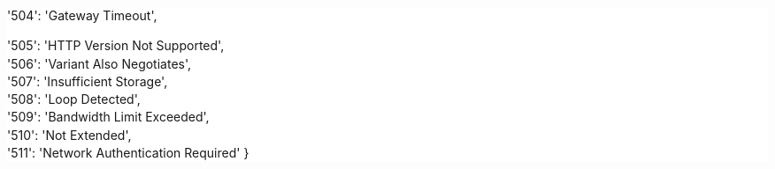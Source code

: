 </span><span class="token string">'504'</span><span class="token operator">:</span><span class="token plain"> </span><span class="token string">'Gateway Timeout'</span><span class="token punctuation">,</span><span class="token plain"></span></div><div class="token-line"><span class="token plain">  </span><span class="token string">'505'</span><span class="token operator">:</span><span class="token plain"> </span><span class="token string">'HTTP Version Not Supported'</span><span class="token punctuation">,</span><span class="token plain"></span></div><div class="token-line"><span class="token plain">  </span><span class="token string">'506'</span><span class="token operator">:</span><span class="token plain"> </span><span class="token string">'Variant Also Negotiates'</span><span class="token punctuation">,</span><span class="token plain"></span></div><div class="token-line"><span class="token plain">  </span><span class="token string">'507'</span><span class="token operator">:</span><span class="token plain"> </span><span class="token string">'Insufficient Storage'</span><span class="token punctuation">,</span><span class="token plain"></span></div><div class="token-line"><span class="token plain">  </span><span class="token string">'508'</span><span class="token operator">:</span><span class="token plain"> </span><span class="token string">'Loop Detected'</span><span class="token punctuation">,</span><span class="token plain"></span></div><div class="token-line"><span class="token plain">  </span><span class="token string">'509'</span><span class="token operator">:</span><span class="token plain"> </span><span class="token string">'Bandwidth Limit Exceeded'</span><span class="token punctuation">,</span><span class="token plain"></span></div><div class="token-line"><span class="token plain">  </span><span class="token string">'510'</span><span class="token operator">:</span><span class="token plain"> </span><span class="token string">'Not Extended'</span><span class="token punctuation">,</span><span class="token plain"></span></div><div class="token-line"><span class="token plain">  </span><span class="token string">'511'</span><span class="token operator">:</span><span class="token plain"> </span><span class="token string">'Network Authentication Required'</span><span class="token plain"> </span><span class="token punctuation">}</span><span class="token plain"></span></div><div class="token-line"><span class="token plain">